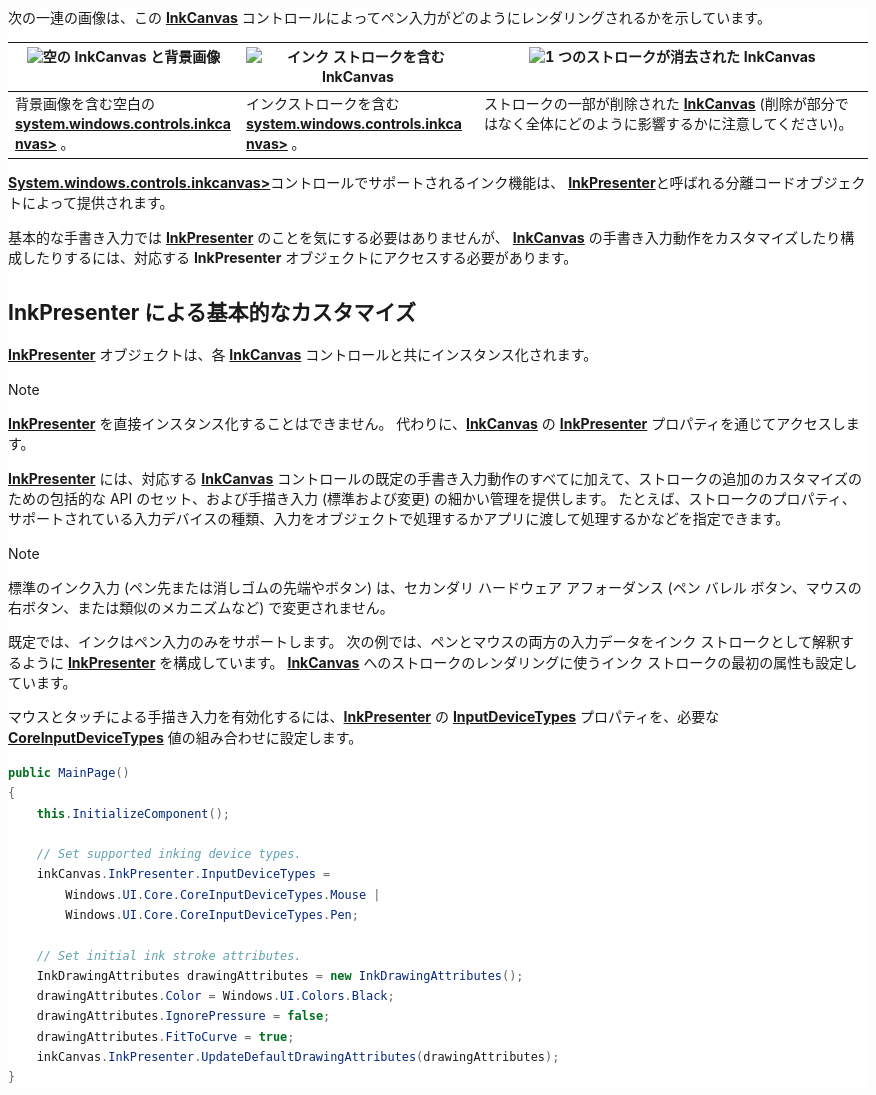 次の一連の画像は、この [**InkCanvas**](https://docs.microsoft.com/uwp/api/Windows.UI.Xaml.Controls.InkCanvas) コントロールによってペン入力がどのようにレンダリングされるかを示しています。

| ![空の InkCanvas と背景画像](images/ink_basic_1_small.png) | ![インク ストロークを含む InkCanvas](images/ink_basic_2_small.png) | ![1 つのストロークが消去された InkCanvas](images/ink_basic_3_small.png) |
| --- | --- | ---|
| 背景画像を含む空白の[**system.windows.controls.inkcanvas>**](https://docs.microsoft.com/uwp/api/Windows.UI.Xaml.Controls.InkCanvas) 。 | インクストロークを含む[**system.windows.controls.inkcanvas>**](https://docs.microsoft.com/uwp/api/Windows.UI.Xaml.Controls.InkCanvas) 。 | ストロークの一部が削除された [**InkCanvas**](https://docs.microsoft.com/uwp/api/Windows.UI.Xaml.Controls.InkCanvas)  (削除が部分ではなく全体にどのように影響するかに注意してください)。 |

[**System.windows.controls.inkcanvas>**](https://docs.microsoft.com/uwp/api/Windows.UI.Xaml.Controls.InkCanvas)コントロールでサポートされるインク機能は、 [**InkPresenter**](https://docs.microsoft.com/uwp/api/Windows.UI.Input.Inking.InkPresenter)と呼ばれる分離コードオブジェクトによって提供されます。

基本的な手書き入力では [**InkPresenter**](https://docs.microsoft.com/uwp/api/Windows.UI.Input.Inking.InkPresenter) のことを気にする必要はありませんが、 [**InkCanvas**](https://docs.microsoft.com/uwp/api/Windows.UI.Xaml.Controls.InkCanvas) の手書き入力動作をカスタマイズしたり構成したりするには、対応する **InkPresenter** オブジェクトにアクセスする必要があります。

## <a name="basic-customization-with-inkpresenter"></a>InkPresenter による基本的なカスタマイズ

[**InkPresenter**](https://docs.microsoft.com/uwp/api/Windows.UI.Input.Inking.InkPresenter) オブジェクトは、各 [**InkCanvas**](https://docs.microsoft.com/uwp/api/Windows.UI.Xaml.Controls.InkCanvas) コントロールと共にインスタンス化されます。

> [!NOTE]
> [**InkPresenter**](https://docs.microsoft.com/uwp/api/Windows.UI.Input.Inking.InkPresenter) を直接インスタンス化することはできません。 代わりに、[**InkCanvas**](https://docs.microsoft.com/uwp/api/Windows.UI.Xaml.Controls.InkCanvas) の [**InkPresenter**](https://docs.microsoft.com/uwp/api/windows.ui.xaml.controls.inkcanvas.inkpresenter) プロパティを通じてアクセスします。 

[**InkPresenter**](https://docs.microsoft.com/uwp/api/Windows.UI.Input.Inking.InkPresenter) には、対応する [**InkCanvas**](https://docs.microsoft.com/uwp/api/Windows.UI.Xaml.Controls.InkCanvas) コントロールの既定の手書き入力動作のすべてに加えて、ストロークの追加のカスタマイズのための包括的な API のセット、および手描き入力 (標準および変更) の細かい管理を提供します。 たとえば、ストロークのプロパティ、サポートされている入力デバイスの種類、入力をオブジェクトで処理するかアプリに渡して処理するかなどを指定できます。

> [!NOTE]
> 標準のインク入力 (ペン先または消しゴムの先端やボタン) は、セカンダリ ハードウェア アフォーダンス (ペン バレル ボタン、マウスの右ボタン、または類似のメカニズムなど) で変更されません。 

既定では、インクはペン入力のみをサポートします。 次の例では、ペンとマウスの両方の入力データをインク ストロークとして解釈するように [**InkPresenter**](https://docs.microsoft.com/uwp/api/windows.ui.xaml.controls.inkcanvas.inkpresenter) を構成しています。 [**InkCanvas**](https://docs.microsoft.com/uwp/api/Windows.UI.Xaml.Controls.InkCanvas) へのストロークのレンダリングに使うインク ストロークの最初の属性も設定しています。

マウスとタッチによる手描き入力を有効化するには、[**InkPresenter**](https://docs.microsoft.com/uwp/api/windows.ui.input.inking.inkpresenter) の [**InputDeviceTypes**](https://docs.microsoft.com/uwp/api/windows.ui.input.inking.inkpresenter.InputDeviceTypes) プロパティを、必要な [**CoreInputDeviceTypes**](https://docs.microsoft.com/uwp/api/windows.ui.core.coreinputdevicetypes) 値の組み合わせに設定します。

```csharp
public MainPage()
{
    this.InitializeComponent();

    // Set supported inking device types.
    inkCanvas.InkPresenter.InputDeviceTypes =
        Windows.UI.Core.CoreInputDeviceTypes.Mouse |
        Windows.UI.Core.CoreInputDeviceTypes.Pen;

    // Set initial ink stroke attributes.
    InkDrawingAttributes drawingAttributes = new InkDrawingAttributes();
    drawingAttributes.Color = Windows.UI.Colors.Black;
    drawingAttributes.IgnorePressure = false;
    drawingAttributes.FitToCurve = true;
    inkCanvas.InkPresenter.UpdateDefaultDrawingAttributes(drawingAttributes);
}
```
